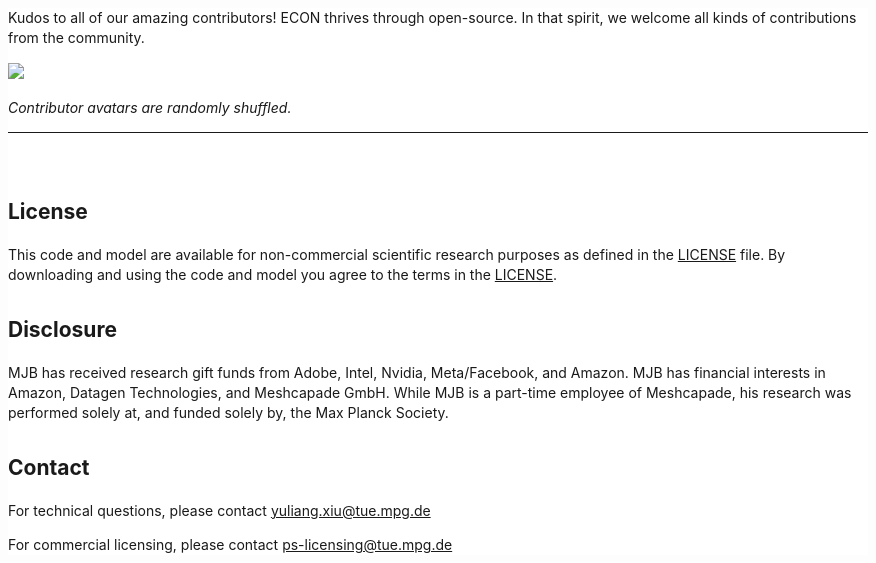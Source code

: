 Kudos to all of our amazing contributors! ECON thrives through open-source. In that spirit, we welcome all kinds of contributions from the community.

<a href="https://github.com/yuliangxiu/ECON/graphs/contributors">
  <img src="https://contrib.rocks/image?repo=yuliangxiu/ECON" />
</a>

_Contributor avatars are randomly shuffled._

---

<br>

## License

This code and model are available for non-commercial scientific research purposes as defined in the [LICENSE](LICENSE) file. By downloading and using the code and model you agree to the terms in the [LICENSE](LICENSE).

## Disclosure

MJB has received research gift funds from Adobe, Intel, Nvidia, Meta/Facebook, and Amazon. MJB has financial interests in Amazon, Datagen Technologies, and Meshcapade GmbH. While MJB is a part-time employee of Meshcapade, his research was performed solely at, and funded solely by, the Max Planck Society.

## Contact

For technical questions, please contact yuliang.xiu@tue.mpg.de

For commercial licensing, please contact ps-licensing@tue.mpg.de
